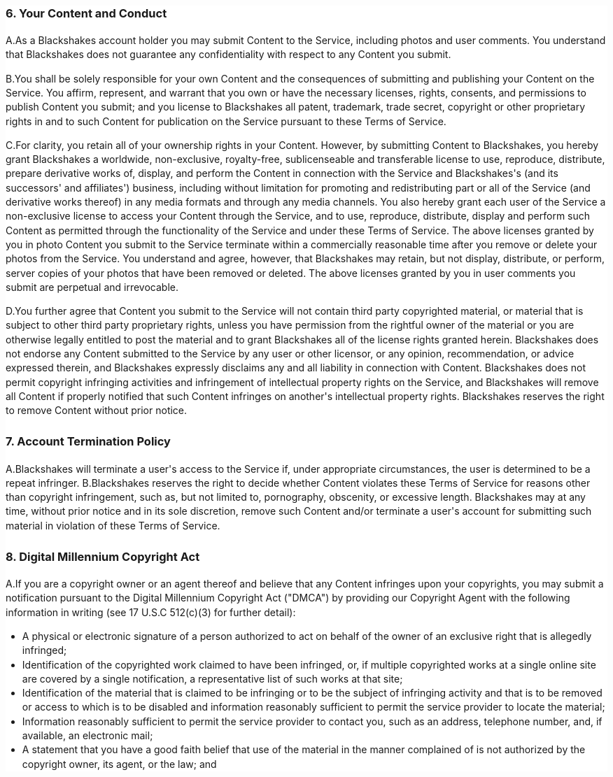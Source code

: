 ### 6. Your Content and Conduct 

A.As a Blackshakes account holder you may submit Content to the Service, including photos and user comments. You understand that Blackshakes does not guarantee any confidentiality with respect to any Content you submit. 

B.You shall be solely responsible for your own Content and the consequences of submitting and publishing your Content on the Service. You affirm, represent, and warrant that you own or have the necessary licenses, rights, consents, and permissions to publish Content you submit; and you license to Blackshakes all patent, trademark, trade secret, copyright or other proprietary rights in and to such Content for publication on the Service pursuant to these Terms of Service. 

C.For clarity, you retain all of your ownership rights in your Content. However, by submitting Content to Blackshakes, you hereby grant Blackshakes a worldwide, non-exclusive, royalty-free, sublicenseable and transferable license to use, reproduce, distribute, prepare derivative works of, display, and perform the Content in connection with the Service and Blackshakes's (and its successors' and affiliates') business, including without limitation for promoting and redistributing part or all of the Service (and derivative works thereof) in any media formats and through any media channels. You also hereby grant each user of the Service a non-exclusive license to access your Content through the Service, and to use, reproduce, distribute, display and perform such Content as permitted through the functionality of the Service and under these Terms of Service. The above licenses granted by you in photo Content you submit to the Service terminate within a commercially reasonable time after you remove or delete your photos from the Service. You understand and agree, however, that Blackshakes may retain, but not display, distribute, or perform, server copies of your photos that have been removed or deleted. The above licenses granted by you in user comments you submit are perpetual and irrevocable. 

D.You further agree that Content you submit to the Service will not contain third party copyrighted material, or material that is subject to other third party proprietary rights, unless you have permission from the rightful owner of the material or you are otherwise legally entitled to post the material and to grant Blackshakes all of the license rights granted herein. 
Blackshakes does not endorse any Content submitted to the Service by any user or other licensor, or any opinion, recommendation, or advice expressed therein, and Blackshakes expressly disclaims any and all liability in connection with Content. Blackshakes does not permit copyright infringing activities and infringement of intellectual property rights on the Service, and Blackshakes will remove all Content if properly notified that such Content infringes on another's intellectual property rights. Blackshakes reserves the right to remove Content without prior notice. 

### 7. Account Termination Policy 

A.Blackshakes will terminate a user's access to the Service if, under appropriate circumstances, the user is determined to be a repeat infringer. 
B.Blackshakes reserves the right to decide whether Content violates these Terms of Service for reasons other than copyright infringement, such as, but not limited to, pornography, obscenity, or excessive length. Blackshakes may at any time, without prior notice and in its sole discretion, remove such Content and/or terminate a user's account for submitting such material in violation of these Terms of Service. 

### 8. Digital Millennium Copyright Act 
A.If you are a copyright owner or an agent thereof and believe that any Content infringes upon your copyrights, you may submit a notification pursuant to the Digital Millennium Copyright Act ("DMCA") by providing our Copyright Agent with the following information in writing (see 17 U.S.C 512(c)(3) for further detail): 
- A physical or electronic signature of a person authorized to act on behalf of the owner of an exclusive right that is allegedly infringed; 
- Identification of the copyrighted work claimed to have been infringed, or, if multiple copyrighted works at a single online site are covered by a single notification, a representative list of such works at that site; 
- Identification of the material that is claimed to be infringing or to be the subject of infringing activity and that is to be removed or access to which is to be disabled and information reasonably sufficient to permit the service provider to locate the material; 
- Information reasonably sufficient to permit the service provider to contact you, such as an address, telephone number, and, if available, an electronic mail; 
- A statement that you have a good faith belief that use of the material in the manner complained of is not authorized by the copyright owner, its agent, or the law; and 
